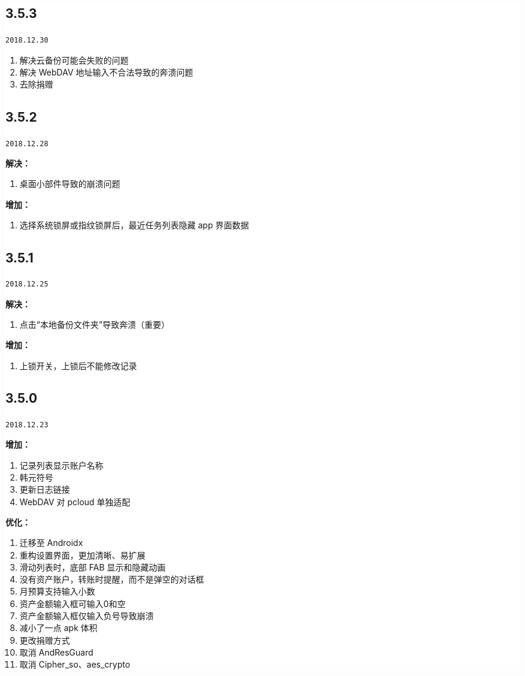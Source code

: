## 3.5.3

`2018.12.30`

1. 解决云备份可能会失败的问题
2. 解决 WebDAV 地址输入不合法导致的奔溃问题
3. 去除捐赠

## 3.5.2

`2018.12.28`

**解决：**

1. 桌面小部件导致的崩溃问题

**增加：**

1. 选择系统锁屏或指纹锁屏后，最近任务列表隐藏 app 界面数据

## 3.5.1

`2018.12.25`

**解决：**

1. 点击“本地备份文件夹”导致奔溃（重要）

**增加：**

1. 上锁开关，上锁后不能修改记录

## 3.5.0

`2018.12.23`

**增加：**

1. 记录列表显示账户名称
2. 韩元符号
3. 更新日志链接
4. WebDAV 对 pcloud 单独适配

**优化：**

1. 迁移至 Androidx
2. 重构设置界面，更加清晰、易扩展
3. 滑动列表时，底部 FAB 显示和隐藏动画
4. 没有资产账户，转账时提醒，而不是弹空的对话框
5. 月预算支持输入小数
6. 资产金额输入框可输入0和空
7. 资产金额输入框仅输入负号导致崩溃
8. 减小了一点 apk 体积
9. 更改捐赠方式
10. 取消 AndResGuard
11. 取消 Cipher_so、aes_crypto

